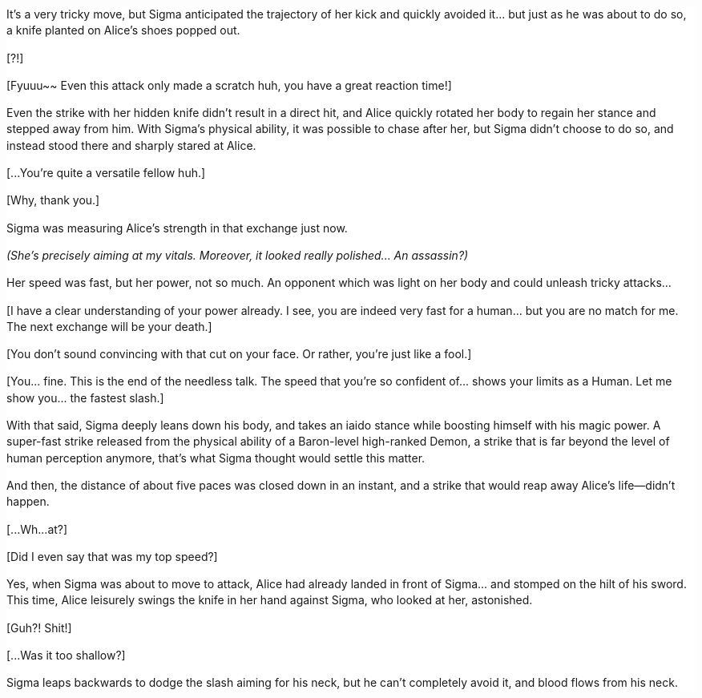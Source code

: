 It’s a very tricky move, but Sigma anticipated the trajectory of her kick and
quickly avoided it... but just as he was about to do so, a knife planted on
Alice’s shoes popped out.

[?!]

[Fyuuu\~\~ Even this attack only made a scratch huh, you have a great reaction
time!]

Even the strike with her hidden knife didn’t result in a direct hit, and Alice
quickly rotated her body to regain her stance and stepped away from him. With
Sigma’s physical ability, it was possible to chase after her, but Sigma didn’t
choose to do so, and instead stood there and sharply stared at Alice.

[...You’re quite a versatile fellow huh.]

[Why, thank you.]

Sigma was measuring Alice’s strength in that exchange just now.

_(She’s precisely aiming at my vitals. Moreover, it looked really polished... An
assassin?)_

Her speed was fast, but her power, not so much. An opponent which was light on
her body and could unleash tricky attacks...

[I have a clear understanding of your power already. I see, you are indeed very
fast for a human... but you are no match for me. The next exchange will be your
death.]

[You don’t sound convincing with that cut on your face. Or rather, you’re just
like a fool.]

[You... fine. This is the end of the needless talk. The speed that you’re so
confident of... shows your limits as a Human. Let me show you... the fastest
slash.]

With that said, Sigma deeply leans down his body, and takes an iaido stance
while boosting himself with his magic power. A super-fast strike released from
the physical ability of a Baron-level high-ranked Demon, a strike that is far
beyond the level of human perception anymore, that’s what Sigma thought would
settle this matter.

And then, the distance of about five paces was closed down in an instant, and a
strike that would reap away Alice’s life—didn’t happen.

[...Wh...at?]

[Did I even say that was my top speed?]

Yes, when Sigma was about to move to attack, Alice had already landed in front
of Sigma... and stomped on the hilt of his sword. This time, Alice leisurely
swings the knife in her hand against Sigma, who looked at her, astonished.

[Guh?! Shit!]

[...Was it too shallow?]

Sigma leaps backwards to dodge the slash aiming for his neck, but he can’t
completely avoid it, and blood flows from his neck.

